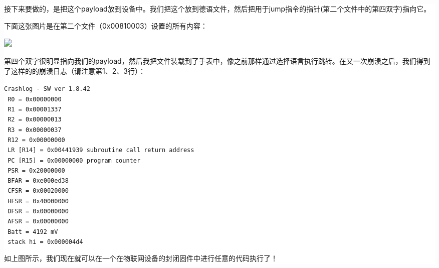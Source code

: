 接下来要做的，是把这个payload放到设备中。我们把这个放到德语文件，然后把用于jump指令的指针(第二个文件中的第四双字)指向它。

下面这张图片是在第二个文件（0x00810003）设置的所有内容：

![](http://drops.javaweb.org/uploads/images/36a374cd7595b2d9d2776df2890585078da417e0.jpg)

第四个双字很明显指向我们的payload，然后我把文件装载到了手表中，像之前那样通过选择语言执行跳转。在又一次崩溃之后，我们得到了这样的的崩溃日志（请注意第1、2、3行）：

```
Crashlog - SW ver 1.8.42
 R0 = 0x00000000
 R1 = 0x00001337
 R2 = 0x00000013
 R3 = 0x00000037
 R12 = 0x00000000
 LR [R14] = 0x00441939 subroutine call return address
 PC [R15] = 0x00000000 program counter
 PSR = 0x20000000
 BFAR = 0xe000ed38
 CFSR = 0x00020000
 HFSR = 0x40000000
 DFSR = 0x00000000
 AFSR = 0x00000000
 Batt = 4192 mV
 stack hi = 0x000004d4

```

如上图所示，我们现在就可以在一个在物联网设备的封闭固件中进行任意的代码执行了！